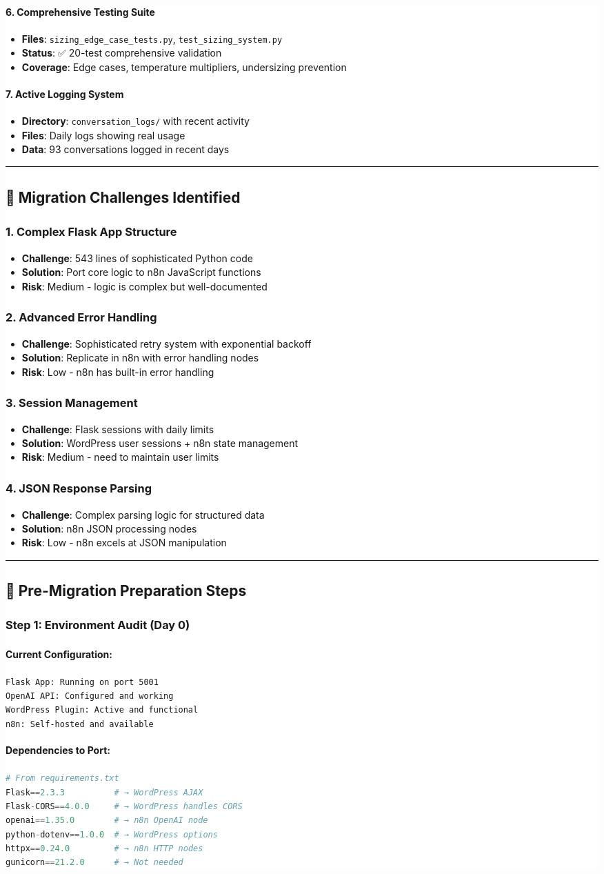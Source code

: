 #### **6. Comprehensive Testing Suite**
- **Files**: `sizing_edge_case_tests.py`, `test_sizing_system.py`
- **Status**: ✅ 20-test comprehensive validation
- **Coverage**: Edge cases, temperature multipliers, undersizing prevention

#### **7. Active Logging System**
- **Directory**: `conversation_logs/` with recent activity
- **Files**: Daily logs showing real usage
- **Data**: 93 conversations logged in recent days

---

## 🚨 **Migration Challenges Identified**

### **1. Complex Flask App Structure**
- **Challenge**: 543 lines of sophisticated Python code
- **Solution**: Port core logic to n8n JavaScript functions
- **Risk**: Medium - logic is complex but well-documented

### **2. Advanced Error Handling**
- **Challenge**: Sophisticated retry system with exponential backoff
- **Solution**: Replicate in n8n with error handling nodes
- **Risk**: Low - n8n has built-in error handling

### **3. Session Management**
- **Challenge**: Flask sessions with daily limits
- **Solution**: WordPress user sessions + n8n state management
- **Risk**: Medium - need to maintain user limits

### **4. JSON Response Parsing**
- **Challenge**: Complex parsing logic for structured data
- **Solution**: n8n JSON processing nodes
- **Risk**: Low - n8n excels at JSON manipulation

---

## 🎯 **Pre-Migration Preparation Steps**

### **Step 1: Environment Audit (Day 0)**

#### **Current Configuration:**
```
Flask App: Running on port 5001
OpenAI API: Configured and working
WordPress Plugin: Active and functional
n8n: Self-hosted and available
```

#### **Dependencies to Port:**
```python
# From requirements.txt
Flask==2.3.3          # → WordPress AJAX
Flask-CORS==4.0.0     # → WordPress handles CORS
openai==1.35.0        # → n8n OpenAI node
python-dotenv==1.0.0  # → WordPress options
httpx==0.24.0         # → n8n HTTP nodes
gunicorn==21.2.0      # → Not needed
```
